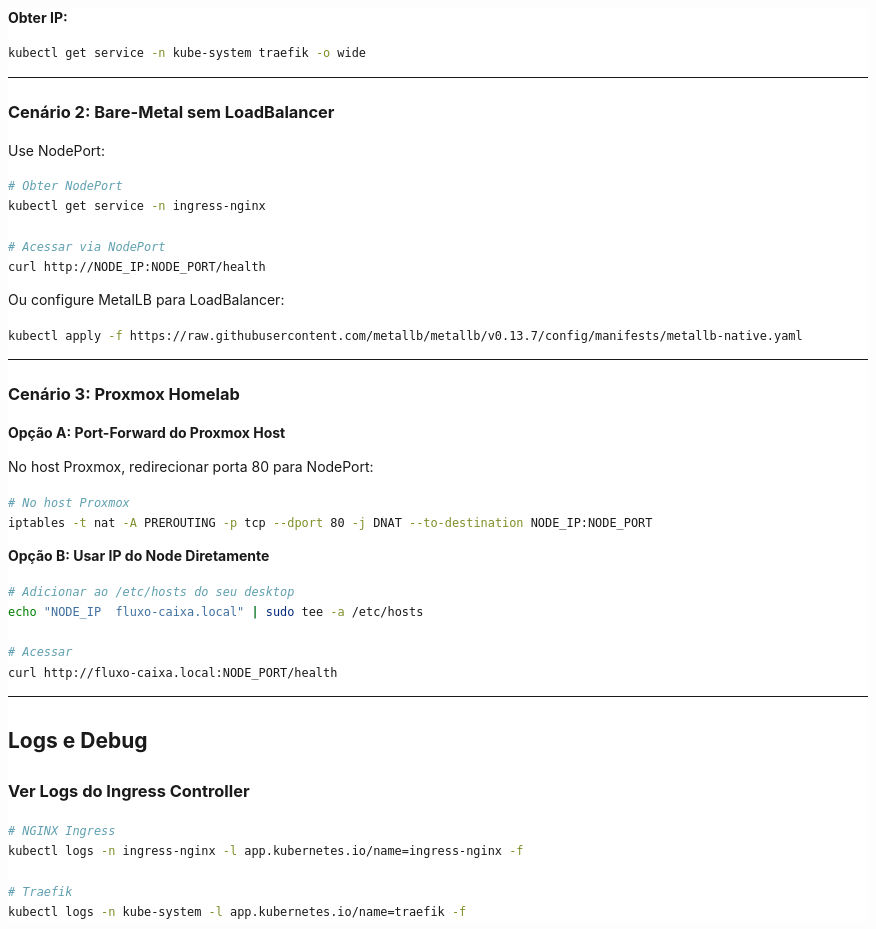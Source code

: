 **Obter IP:**
```bash
kubectl get service -n kube-system traefik -o wide
```

---

### Cenário 2: Bare-Metal sem LoadBalancer

Use NodePort:

```bash
# Obter NodePort
kubectl get service -n ingress-nginx

# Acessar via NodePort
curl http://NODE_IP:NODE_PORT/health
```

Ou configure MetalLB para LoadBalancer:

```bash
kubectl apply -f https://raw.githubusercontent.com/metallb/metallb/v0.13.7/config/manifests/metallb-native.yaml
```

---

### Cenário 3: Proxmox Homelab

**Opção A: Port-Forward do Proxmox Host**

No host Proxmox, redirecionar porta 80 para NodePort:

```bash
# No host Proxmox
iptables -t nat -A PREROUTING -p tcp --dport 80 -j DNAT --to-destination NODE_IP:NODE_PORT
```

**Opção B: Usar IP do Node Diretamente**

```bash
# Adicionar ao /etc/hosts do seu desktop
echo "NODE_IP  fluxo-caixa.local" | sudo tee -a /etc/hosts

# Acessar
curl http://fluxo-caixa.local:NODE_PORT/health
```

---

## Logs e Debug

### Ver Logs do Ingress Controller

```bash
# NGINX Ingress
kubectl logs -n ingress-nginx -l app.kubernetes.io/name=ingress-nginx -f

# Traefik
kubectl logs -n kube-system -l app.kubernetes.io/name=traefik -f
```

